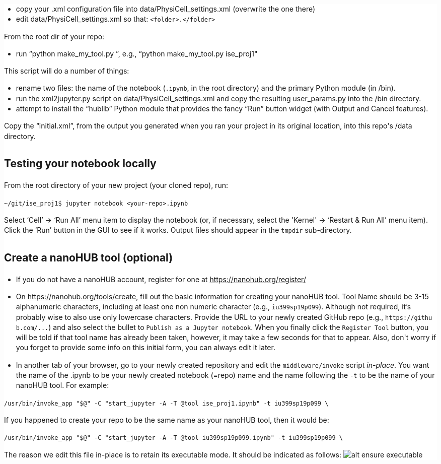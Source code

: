 * copy your .xml configuration file into data/PhysiCell_settings.xml (overwrite the one there)
* edit data/PhysiCell_settings.xml so that:
```<folder>.</folder>```

From the root dir of your repo:
* run “python make_my_tool.py <your repo name>”, 
e.g., “python make_my_tool.py ise_proj1"    <!-- iu399sp19p001” -->
  
This script will do a number of things: 
* rename two files: <!-- in the /middleware/invoke bash script, and --> the name of the notebook (```.ipynb```, in the root directory) and the primary Python module (in /bin).
* run the xml2jupyter.py script on data/PhysiCell_settings.xml and copy the resulting user_params.py into the /bin directory.
* attempt to install the “hublib” Python module that provides the fancy “Run” button widget (with Output and Cancel features).

Copy the “initial.xml”, from the output you generated when you ran your project in its original location, into this repo's /data directory.

## Testing your notebook locally

From the root directory of your new project (your cloned repo), run:
```
~/git/ise_proj1$ jupyter notebook <your-repo>.ipynb
```
Select ‘Cell’ → ‘Run All’ menu item to display the notebook (or, if necessary, select the 'Kernel' → ‘Restart & Run All’ menu item).
Click the ‘Run’ button in the GUI to see if it works. Output files should appear in the ```tmpdir``` sub-directory.

<!--
If everything appears to be correct and you want to test and possibly publish your tool on nanoHUB:

* Delete tool4nanobio.zip in your repo. Optionally, clean up (delete) /src/*.o
* Commit files to your GitHub repo.
-->


## Create a nanoHUB tool (optional)

* If you do not have a nanoHUB account, register for one at https://nanohub.org/register/
* On https://nanohub.org/tools/create, fill out the basic information for creating your nanoHUB tool. Tool Name should be 3-15 alphanumeric characters, including at least one non numeric character (e.g., ```iu399sp19p099```). Although not required, it’s probably wise to also use only lowercase characters. Provide the URL to your newly created GitHub repo (e.g., ```https://github.com/...```) and also select the bullet to ```Publish as a Jupyter notebook```. When you finally click the ```Register Tool``` button, you will be told if that tool name has already been taken, however, it may take a few seconds for that to appear. Also, don't worry if you forget to provide some info on this initial form, you can always edit it later.

* In another tab of your browser, go to your newly created repository and edit the ```middleware/invoke``` script *in-place*. You want the name of the .ipynb to be your newly created notebook (=repo) name and the name following the ```-t``` to be the name of your nanoHUB tool. For example:
```
/usr/bin/invoke_app "$@" -C "start_jupyter -A -T @tool ise_proj1.ipynb" -t iu399sp19p099 \
```
If you happened to create your repo to be the same name as your nanoHUB tool, then it would be:
```
/usr/bin/invoke_app "$@" -C "start_jupyter -A -T @tool iu399sp19p099.ipynb" -t iu399sp19p099 \
```
The reason we edit this file in-place is to retain its executable mode. It should be indicated as follows:
![alt ensure executable](https://github.com/rheiland/tool4nanobio/blob/master/doc/invoke_file_exec_mode.png)

```